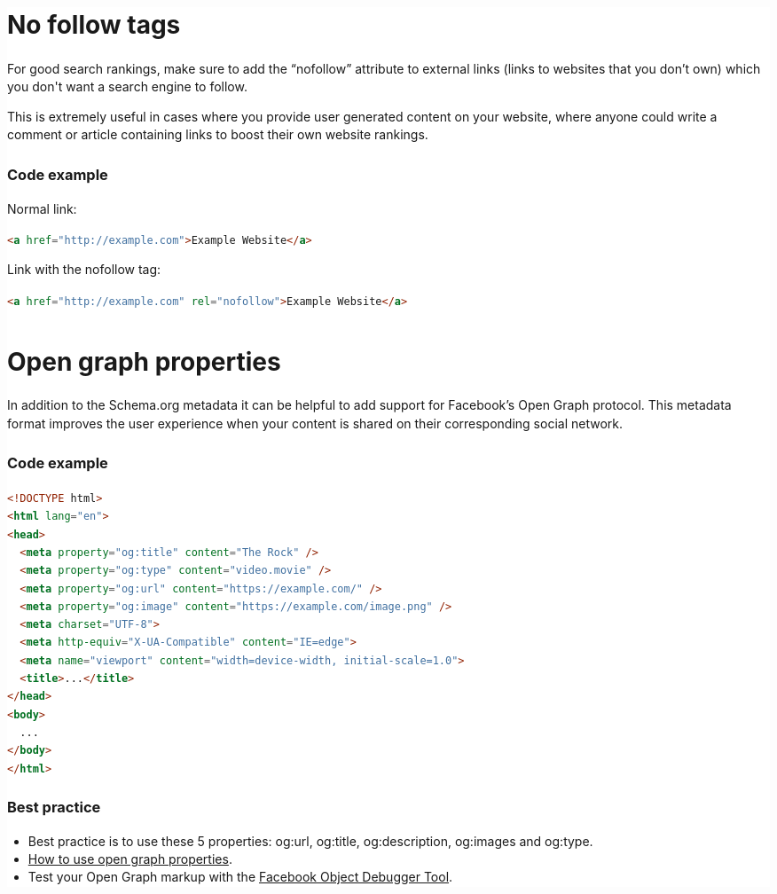 
# No follow tags
For good search rankings, make sure to add the “nofollow” attribute to external links (links to websites that you don’t own) which you don't want a search engine to follow. 

This is extremely useful in cases where you provide user generated content on your website, where anyone could write a comment or article containing links to boost their own website rankings.

### Code example
Normal link:
```html
<a href="http://example.com">Example Website</a>
```

Link with the nofollow tag:
```html
<a href="http://example.com" rel="nofollow">Example Website</a>
```

# Open graph properties
In addition to the Schema.org metadata it can be helpful to add support for Facebook’s Open Graph protocol. This metadata format improves the user experience when your content is shared on their corresponding social network.

### Code example
```html
<!DOCTYPE html>
<html lang="en">
<head>
  <meta property="og:title" content="The Rock" />
  <meta property="og:type" content="video.movie" />
  <meta property="og:url" content="https://example.com/" />
  <meta property="og:image" content="https://example.com/image.png" />
  <meta charset="UTF-8">
  <meta http-equiv="X-UA-Compatible" content="IE=edge">
  <meta name="viewport" content="width=device-width, initial-scale=1.0">
  <title>...</title>
</head>
<body>
  ...
</body>
</html>
```

### Best practice
* Best practice is to use these 5 properties: og:url, og:title, og:description, og:images and og:type.
* [How to use open graph properties](http://ogp.me/).
* Test your Open Graph markup with the [Facebook Object Debugger Tool](https://developers.facebook.com/tools/debug/).
